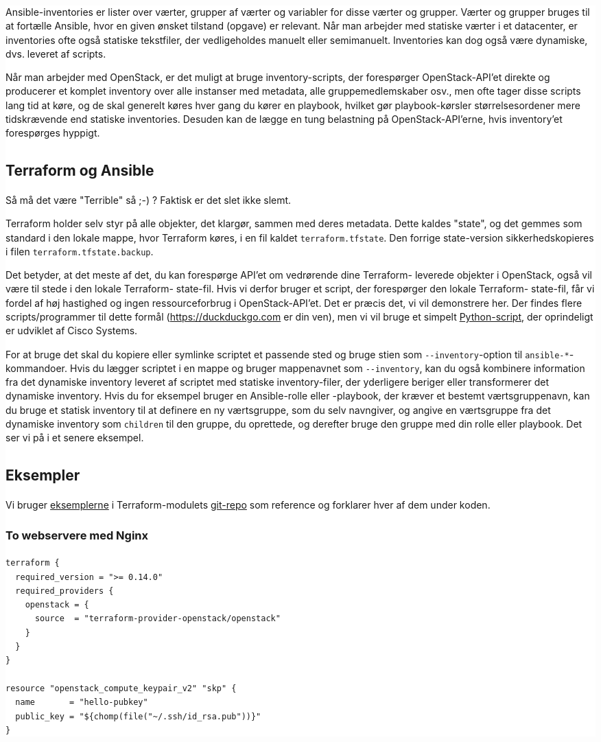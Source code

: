Ansible-inventories er lister over værter, grupper af værter og variabler for disse
værter og grupper. Værter og grupper bruges til at fortælle Ansible, hvor en given
ønsket tilstand (opgave) er relevant. Når man arbejder med statiske værter i et
datacenter, er inventories ofte også statiske tekstfiler, der vedligeholdes
manuelt eller semimanuelt. Inventories kan dog også være dynamiske, dvs.
leveret af scripts.

Når man arbejder med OpenStack, er det muligt at bruge inventory-scripts, der
forespørger OpenStack-API’et direkte og producerer et komplet inventory over alle
instanser med metadata, alle gruppemedlemskaber osv., men ofte
tager disse scripts lang tid at køre, og de skal generelt køres hver gang du kører
en playbook, hvilket gør playbook-kørsler størrelsesordener mere tidskrævende
end statiske inventories. Desuden kan de lægge en tung belastning på
OpenStack-API’erne, hvis inventory’et forespørges hyppigt.

## Terraform og Ansible

Så må det være "Terrible" så ;-) ? Faktisk er det slet ikke slemt.

Terraform holder selv styr på alle objekter, det klargør, sammen med
deres metadata. Dette kaldes "state", og det gemmes som standard i den lokale mappe,
hvor Terraform køres, i en fil kaldet `terraform.tfstate`. Den
forrige state-version sikkerhedskopieres i filen `terraform.tfstate.backup`.

Det betyder, at det meste af det, du kan forespørge API’et om vedrørende dine Terraform-
leverede objekter i OpenStack, også vil være til stede i den lokale Terraform-
state-fil. Hvis vi derfor bruger et script, der forespørger den lokale Terraform-
state-fil, får vi fordel af høj hastighed og ingen ressourceforbrug i
OpenStack-API’et. Det er præcis det, vi vil demonstrere her. Der findes flere
scripts/programmer til dette formål (https://duckduckgo.com er din ven),
men vi vil bruge et simpelt [Python-script][ati], der oprindeligt er udviklet af Cisco
Systems.

For at bruge det skal du kopiere eller symlinke scriptet et passende sted og
bruge stien som `--inventory`-option til `ansible-*`-kommandoer. Hvis du
lægger scriptet i en mappe og bruger mappenavnet som `--inventory`,
kan du også kombinere information fra det dynamiske inventory leveret af scriptet
med statiske inventory-filer, der yderligere beriger eller transformerer det dynamiske
inventory. Hvis du for eksempel bruger en Ansible-rolle eller -playbook, der kræver et
bestemt værtsgruppenavn, kan du bruge et statisk inventory til at definere en ny værtsgruppe,
som du selv navngiver, og angive en værtsgruppe fra det dynamiske inventory som
`children` til den gruppe, du oprettede, og derefter bruge den gruppe med din rolle
eller playbook. Det ser vi på i et senere eksempel.

## Eksempler

Vi bruger [eksemplerne][sftfexamples] i Terraform-modulets [git-repo][sftfmodules] som reference og forklarer hver af dem under koden.

### To webservere med Nginx
```
terraform {
  required_version = ">= 0.14.0"
  required_providers {
    openstack = {
      source  = "terraform-provider-openstack/openstack"
    }
  }
}

resource "openstack_compute_keypair_v2" "skp" {
  name       = "hello-pubkey"
  public_key = "${chomp(file("~/.ssh/id_rsa.pub"))}"
}

```

[ati]: https://github.com/safespring-community/utilities/blob/main/ati/terraform.py
[ansible]: https://github.com/ansible/ansible
[tftry]: https://www.terraform.io/language/functions/try
[coc]: https://www.paloaltonetworks.com/cyberpedia/how-to-break-the-cyber-attack-lifecycle
[diskmap]: https://github.com/safespring-community/terraform-modules/blob/main/examples/v2-compute-instance/main.tf#L17
[newflavors]: https://docs.safespring.com/new/flavors/
[firstblog]: /blogg/2022-01-terraform-modules/
[mbcfengine]: https://www.researchgate.net/publication/243774232_Cfengine_A_site_configuration_engine
[tfdl]: https://www.terraform.io/downloads
[sftfmodules]: https://github.com/safespring-community/terraform-modules
[sftfexamples]: https://github.com/safespring-community/terraform-modules/tree/main/examples
[sshblog]: /blogg/2022-03-ssh-keys/
[netblog]: /blogg/2022-03-network/
[tfdocs]: https://www.terraform.io/docs
[tfreleases]: https://releases.hashicorp.com/terraform/